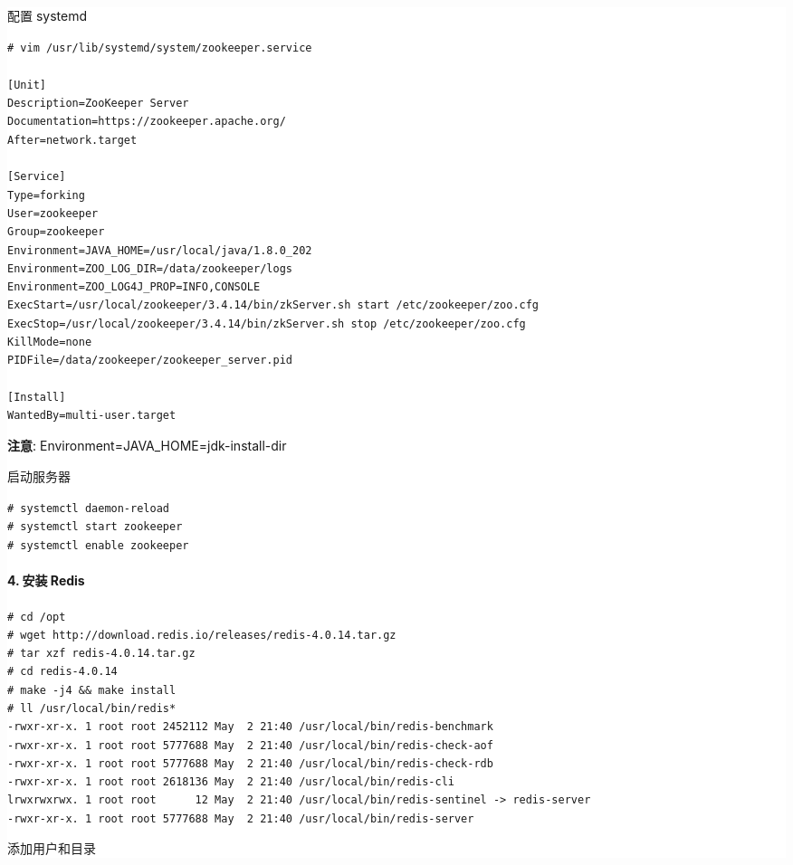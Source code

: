 配置 systemd

```
# vim /usr/lib/systemd/system/zookeeper.service

[Unit]
Description=ZooKeeper Server
Documentation=https://zookeeper.apache.org/
After=network.target

[Service]
Type=forking
User=zookeeper
Group=zookeeper
Environment=JAVA_HOME=/usr/local/java/1.8.0_202
Environment=ZOO_LOG_DIR=/data/zookeeper/logs
Environment=ZOO_LOG4J_PROP=INFO,CONSOLE
ExecStart=/usr/local/zookeeper/3.4.14/bin/zkServer.sh start /etc/zookeeper/zoo.cfg
ExecStop=/usr/local/zookeeper/3.4.14/bin/zkServer.sh stop /etc/zookeeper/zoo.cfg
KillMode=none
PIDFile=/data/zookeeper/zookeeper_server.pid

[Install]
WantedBy=multi-user.target
```

**注意**: Environment=JAVA_HOME=jdk-install-dir

启动服务器

```
# systemctl daemon-reload
# systemctl start zookeeper
# systemctl enable zookeeper
```

#### 4. 安装 Redis

```
# cd /opt
# wget http://download.redis.io/releases/redis-4.0.14.tar.gz
# tar xzf redis-4.0.14.tar.gz
# cd redis-4.0.14
# make -j4 && make install
# ll /usr/local/bin/redis*
-rwxr-xr-x. 1 root root 2452112 May  2 21:40 /usr/local/bin/redis-benchmark
-rwxr-xr-x. 1 root root 5777688 May  2 21:40 /usr/local/bin/redis-check-aof
-rwxr-xr-x. 1 root root 5777688 May  2 21:40 /usr/local/bin/redis-check-rdb
-rwxr-xr-x. 1 root root 2618136 May  2 21:40 /usr/local/bin/redis-cli
lrwxrwxrwx. 1 root root      12 May  2 21:40 /usr/local/bin/redis-sentinel -> redis-server
-rwxr-xr-x. 1 root root 5777688 May  2 21:40 /usr/local/bin/redis-server
```

添加用户和目录
